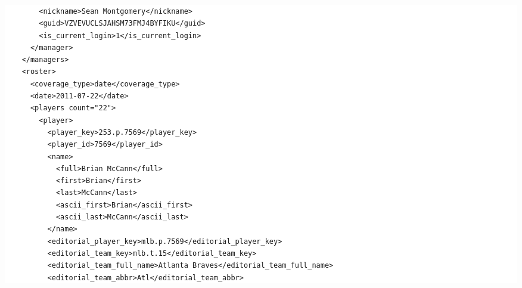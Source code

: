             <nickname>Sean Montgomery</nickname>
            <guid>VZVEVUCLSJAHSM73FMJ4BYFIKU</guid>
            <is_current_login>1</is_current_login>
          </manager>
        </managers>
        <roster>
          <coverage_type>date</coverage_type>
          <date>2011-07-22</date>
          <players count="22">
            <player>
              <player_key>253.p.7569</player_key>
              <player_id>7569</player_id>
              <name>
                <full>Brian McCann</full>
                <first>Brian</first>
                <last>McCann</last>
                <ascii_first>Brian</ascii_first>
                <ascii_last>McCann</ascii_last>
              </name>
              <editorial_player_key>mlb.p.7569</editorial_player_key>
              <editorial_team_key>mlb.t.15</editorial_team_key>
              <editorial_team_full_name>Atlanta Braves</editorial_team_full_name>
              <editorial_team_abbr>Atl</editorial_team_abbr>
